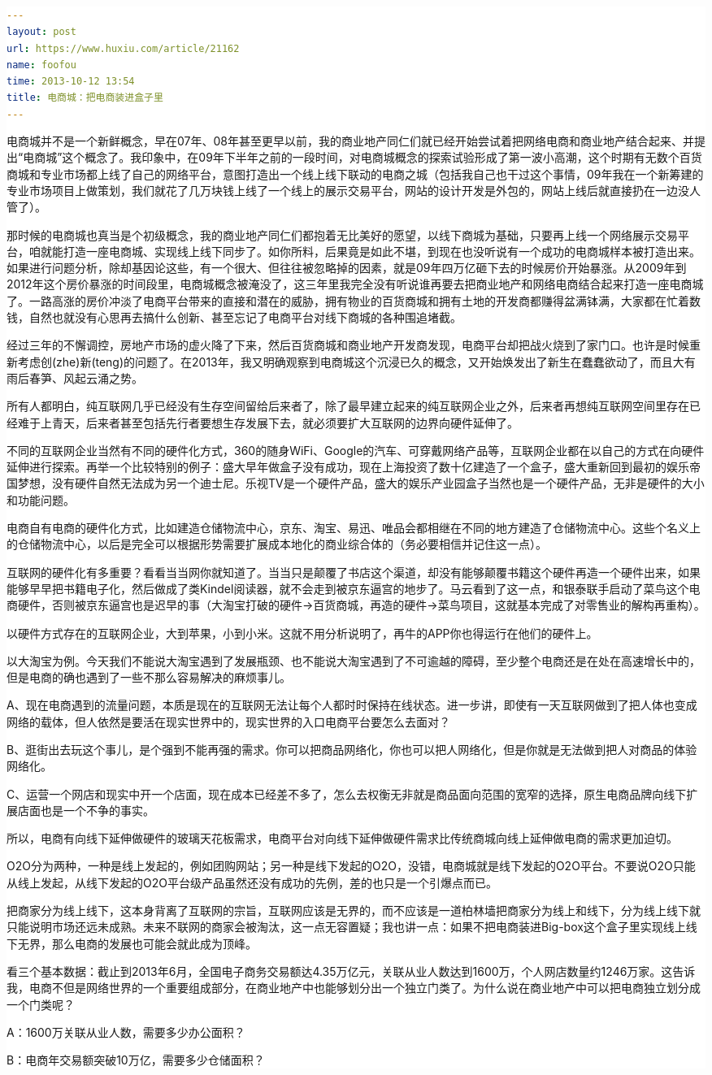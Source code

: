 ```yaml
---
layout: post
url: https://www.huxiu.com/article/21162
name: foofou
time: 2013-10-12 13:54
title: 电商城：把电商装进盒子里
---
```

电商城并不是一个新鲜概念，早在07年、08年甚至更早以前，我的商业地产同仁们就已经开始尝试着把网络电商和商业地产结合起来、并提出“电商城”这个概念了。我印象中，在09年下半年之前的一段时间，对电商城概念的探索试验形成了第一波小高潮，这个时期有无数个百货商城和专业市场都上线了自己的网络平台，意图打造出一个线上线下联动的电商之城（包括我自己也干过这个事情，09年我在一个新筹建的专业市场项目上做策划，我们就花了几万块钱上线了一个线上的展示交易平台，网站的设计开发是外包的，网站上线后就直接扔在一边没人管了）。

那时候的电商城也真当是个初级概念，我的商业地产同仁们都抱着无比美好的愿望，以线下商城为基础，只要再上线一个网络展示交易平台，咱就能打造一座电商城、实现线上线下同步了。如你所料，后果竟是如此不堪，到现在也没听说有一个成功的电商城样本被打造出来。如果进行问题分析，除却基因论这些，有一个很大、但往往被忽略掉的因素，就是09年四万亿砸下去的时候房价开始暴涨。从2009年到2012年这个房价暴涨的时间段里，电商城概念被淹没了，这三年里我完全没有听说谁再要去把商业地产和网络电商结合起来打造一座电商城了。一路高涨的房价冲淡了电商平台带来的直接和潜在的威胁，拥有物业的百货商城和拥有土地的开发商都赚得盆满钵满，大家都在忙着数钱，自然也就没有心思再去搞什么创新、甚至忘记了电商平台对线下商城的各种围追堵截。

经过三年的不懈调控，房地产市场的虚火降了下来，然后百货商城和商业地产开发商发现，电商平台却把战火烧到了家门口。也许是时候重新考虑创(zhe)新(teng)的问题了。在2013年，我又明确观察到电商城这个沉浸已久的概念，又开始焕发出了新生在蠢蠢欲动了，而且大有雨后春笋、风起云涌之势。

所有人都明白，纯互联网几乎已经没有生存空间留给后来者了，除了最早建立起来的纯互联网企业之外，后来者再想纯互联网空间里存在已经难于上青天，后来者甚至包括先行者要想生存发展下去，就必须要扩大互联网的边界向硬件延伸了。

不同的互联网企业当然有不同的硬件化方式，360的随身WiFi、Google的汽车、可穿戴网络产品等，互联网企业都在以自己的方式在向硬件延伸进行探索。再举一个比较特别的例子：盛大早年做盒子没有成功，现在上海投资了数十亿建造了一个盒子，盛大重新回到最初的娱乐帝国梦想，没有硬件自然无法成为另一个迪士尼。乐视TV是一个硬件产品，盛大的娱乐产业园盒子当然也是一个硬件产品，无非是硬件的大小和功能问题。

电商自有电商的硬件化方式，比如建造仓储物流中心，京东、淘宝、易迅、唯品会都相继在不同的地方建造了仓储物流中心。这些个名义上的仓储物流中心，以后是完全可以根据形势需要扩展成本地化的商业综合体的（务必要相信并记住这一点）。

互联网的硬件化有多重要？看看当当网你就知道了。当当只是颠覆了书店这个渠道，却没有能够颠覆书籍这个硬件再造一个硬件出来，如果能够早早把书籍电子化，然后做成了类Kindel阅读器，就不会走到被京东逼宫的地步了。马云看到了这一点，和银泰联手启动了菜鸟这个电商硬件，否则被京东逼宫也是迟早的事（大淘宝打破的硬件→百货商城，再造的硬件→菜鸟项目，这就基本完成了对零售业的解构再重构）。

以硬件方式存在的互联网企业，大到苹果，小到小米。这就不用分析说明了，再牛的APP你也得运行在他们的硬件上。

以大淘宝为例。今天我们不能说大淘宝遇到了发展瓶颈、也不能说大淘宝遇到了不可逾越的障碍，至少整个电商还是在处在高速增长中的，但是电商的确也遇到了一些不那么容易解决的麻烦事儿。

A、现在电商遇到的流量问题，本质是现在的互联网无法让每个人都时时保持在线状态。进一步讲，即使有一天互联网做到了把人体也变成网络的载体，但人依然是要活在现实世界中的，现实世界的入口电商平台要怎么去面对？

B、逛街出去玩这个事儿，是个强到不能再强的需求。你可以把商品网络化，你也可以把人网络化，但是你就是无法做到把人对商品的体验网络化。

C、运营一个网店和现实中开一个店面，现在成本已经差不多了，怎么去权衡无非就是商品面向范围的宽窄的选择，原生电商品牌向线下扩展店面也是一个不争的事实。

所以，电商有向线下延伸做硬件的玻璃天花板需求，电商平台对向线下延伸做硬件需求比传统商城向线上延伸做电商的需求更加迫切。

O2O分为两种，一种是线上发起的，例如团购网站；另一种是线下发起的O2O，没错，电商城就是线下发起的O2O平台。不要说O2O只能从线上发起，从线下发起的O2O平台级产品虽然还没有成功的先例，差的也只是一个引爆点而已。

把商家分为线上线下，这本身背离了互联网的宗旨，互联网应该是无界的，而不应该是一道柏林墙把商家分为线上和线下，分为线上线下就只能说明市场还远未成熟。未来不联网的商家会被淘汰，这一点无容置疑；我也讲一点：如果不把电商装进Big-box这个盒子里实现线上线下无界，那么电商的发展也可能会就此成为顶峰。

看三个基本数据：截止到2013年6月，全国电子商务交易额达4.35万亿元，关联从业人数达到1600万，个人网店数量约1246万家。这告诉我，电商不但是网络世界的一个重要组成部分，在商业地产中也能够划分出一个独立门类了。为什么说在商业地产中可以把电商独立划分成一个门类呢？

A：1600万关联从业人数，需要多少办公面积？

B：电商年交易额突破10万亿，需要多少仓储面积？
